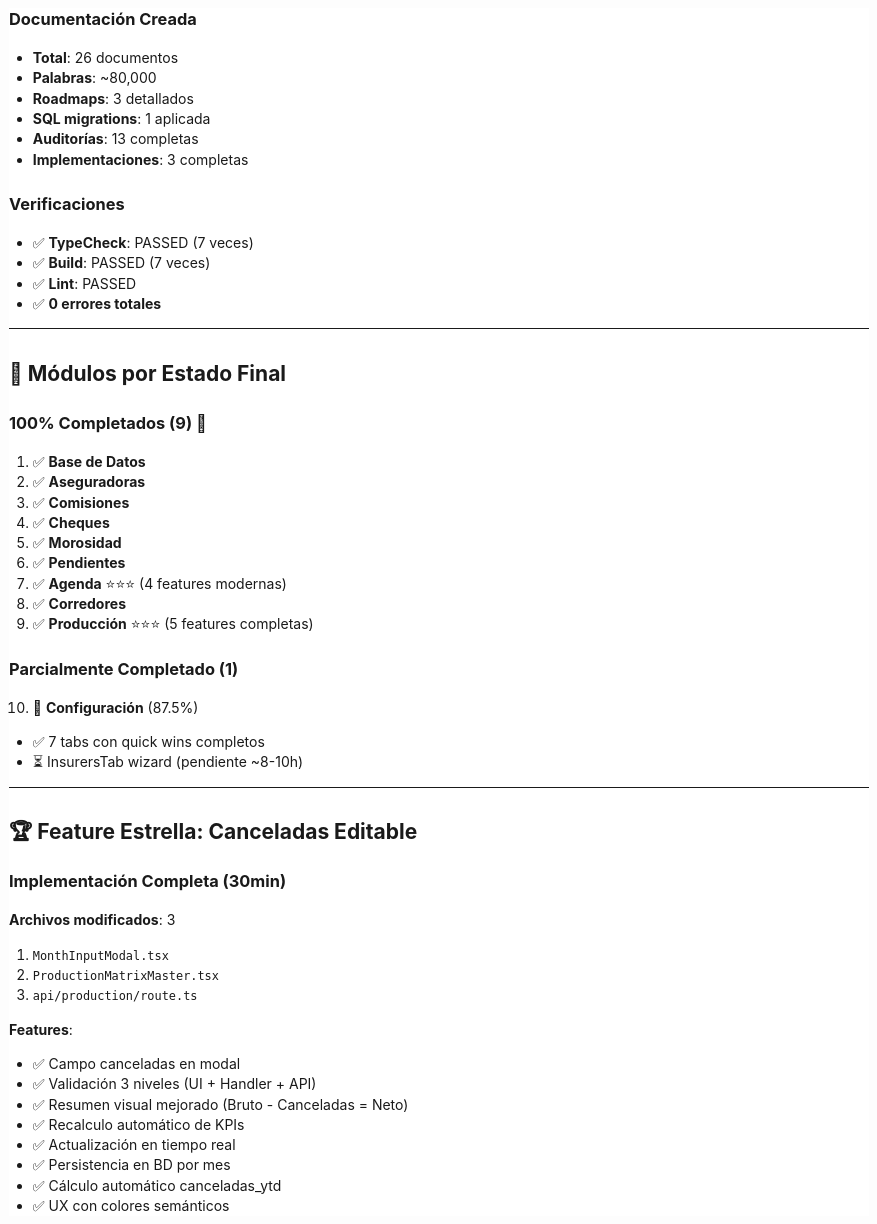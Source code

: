 ### Documentación Creada
- **Total**: 26 documentos
- **Palabras**: ~80,000
- **Roadmaps**: 3 detallados
- **SQL migrations**: 1 aplicada
- **Auditorías**: 13 completas
- **Implementaciones**: 3 completas

### Verificaciones
- ✅ **TypeCheck**: PASSED (7 veces)
- ✅ **Build**: PASSED (7 veces)
- ✅ **Lint**: PASSED
- ✅ **0 errores totales**

---

## 🎯 Módulos por Estado Final

### 100% Completados (9) 🎉
1. ✅ **Base de Datos**
2. ✅ **Aseguradoras**
3. ✅ **Comisiones**
4. ✅ **Cheques**
5. ✅ **Morosidad**
6. ✅ **Pendientes**
7. ✅ **Agenda** ⭐⭐⭐ (4 features modernas)
8. ✅ **Corredores**
9. ✅ **Producción** ⭐⭐⭐ (5 features completas)

### Parcialmente Completado (1)
10. 🔄 **Configuración** (87.5%)
   - ✅ 7 tabs con quick wins completos
   - ⏳ InsurersTab wizard (pendiente ~8-10h)

---

## 🏆 Feature Estrella: Canceladas Editable

### Implementación Completa (30min)

**Archivos modificados**: 3
1. `MonthInputModal.tsx`
2. `ProductionMatrixMaster.tsx`
3. `api/production/route.ts`

**Features**:
- ✅ Campo canceladas en modal
- ✅ Validación 3 niveles (UI + Handler + API)
- ✅ Resumen visual mejorado (Bruto - Canceladas = Neto)
- ✅ Recalculo automático de KPIs
- ✅ Actualización en tiempo real
- ✅ Persistencia en BD por mes
- ✅ Cálculo automático canceladas_ytd
- ✅ UX con colores semánticos
